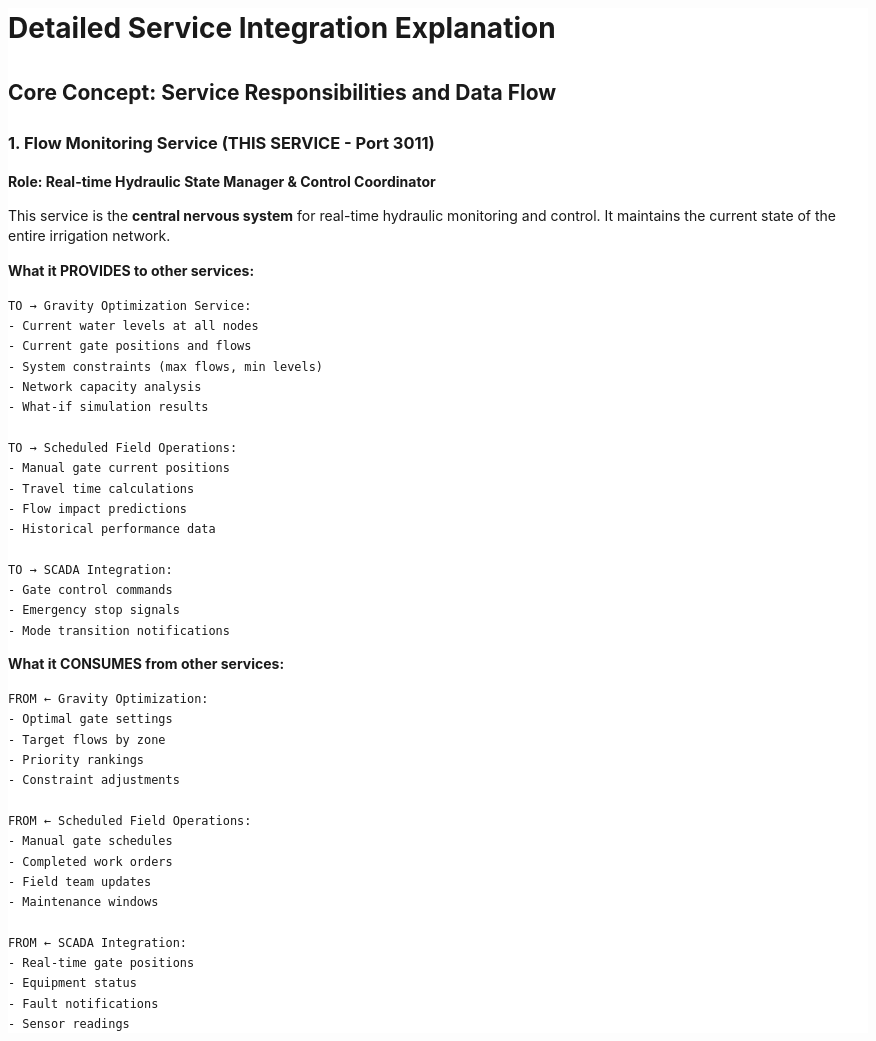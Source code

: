 # Detailed Service Integration Explanation

## Core Concept: Service Responsibilities and Data Flow

### 1. Flow Monitoring Service (THIS SERVICE - Port 3011)

**Role: Real-time Hydraulic State Manager & Control Coordinator**

This service is the **central nervous system** for real-time hydraulic monitoring and control. It maintains the current state of the entire irrigation network.

**What it PROVIDES to other services:**
```
TO → Gravity Optimization Service:
- Current water levels at all nodes
- Current gate positions and flows
- System constraints (max flows, min levels)
- Network capacity analysis
- What-if simulation results

TO → Scheduled Field Operations:
- Manual gate current positions
- Travel time calculations
- Flow impact predictions
- Historical performance data

TO → SCADA Integration:
- Gate control commands
- Emergency stop signals
- Mode transition notifications
```

**What it CONSUMES from other services:**
```
FROM ← Gravity Optimization:
- Optimal gate settings
- Target flows by zone
- Priority rankings
- Constraint adjustments

FROM ← Scheduled Field Operations:
- Manual gate schedules
- Completed work orders
- Field team updates
- Maintenance windows

FROM ← SCADA Integration:
- Real-time gate positions
- Equipment status
- Fault notifications
- Sensor readings
```

